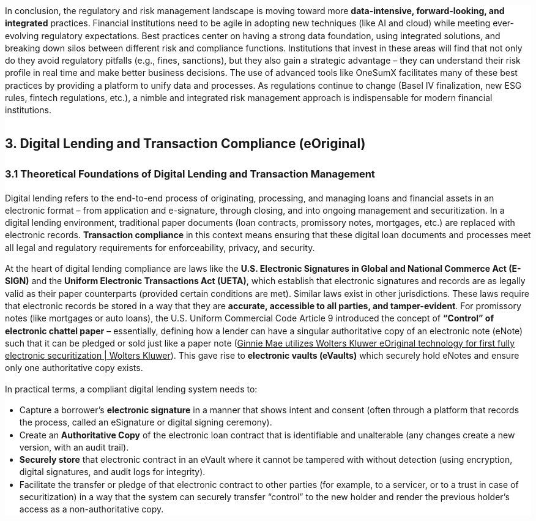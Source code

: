 In conclusion, the regulatory and risk management landscape is moving toward more **data-intensive, forward-looking, and integrated** practices. Financial institutions need to be agile in adopting new techniques (like AI and cloud) while meeting ever-evolving regulatory expectations. Best practices center on having a strong data foundation, using integrated solutions, and breaking down silos between different risk and compliance functions. Institutions that invest in these areas will find that not only do they avoid regulatory pitfalls (e.g., fines, sanctions), but they also gain a strategic advantage – they can understand their risk profile in real time and make better business decisions. The use of advanced tools like OneSumX facilitates many of these best practices by providing a platform to unify data and processes. As regulations continue to change (Basel IV finalization, new ESG rules, fintech regulations, etc.), a nimble and integrated risk management approach is indispensable for modern financial institutions.

## 3. Digital Lending and Transaction Compliance (eOriginal)

### 3.1 Theoretical Foundations of Digital Lending and Transaction Management

Digital lending refers to the end-to-end process of originating, processing, and managing loans and financial assets in an electronic format – from application and e-signature, through closing, and into ongoing management and securitization. In a digital lending environment, traditional paper documents (loan contracts, promissory notes, mortgages, etc.) are replaced with electronic records. **Transaction compliance** in this context means ensuring that these digital loan documents and processes meet all legal and regulatory requirements for enforceability, privacy, and security.

At the heart of digital lending compliance are laws like the **U.S. Electronic Signatures in Global and National Commerce Act (E-SIGN)** and the **Uniform Electronic Transactions Act (UETA)**, which establish that electronic signatures and records are as legally valid as their paper counterparts (provided certain conditions are met). Similar laws exist in other jurisdictions. These laws require that electronic records be stored in a way that they are **accurate, accessible to all parties, and tamper-evident**. For promissory notes (like mortgages or auto loans), the U.S. Uniform Commercial Code Article 9 introduced the concept of **“Control” of electronic chattel paper** – essentially, defining how a lender can have a singular authoritative copy of an electronic note (eNote) such that it can be pledged or sold just like a paper note ([Ginnie Mae utilizes Wolters Kluwer eOriginal technology for first fully electronic securitization | Wolters Kluwer](https://www.wolterskluwer.com/en/news/ginnie-mae-utilizes-wolters-kluwer-eoriginal-technology-for-first-fully-electronic-securitization#:~:text=The%20eOriginal%20platform%20enables%20lenders,auto%2C%20consumer%2C%20commercial%20and%20more)). This gave rise to **electronic vaults (eVaults)** which securely hold eNotes and ensure only one authoritative copy exists.

In practical terms, a compliant digital lending system needs to:

- Capture a borrower’s **electronic signature** in a manner that shows intent and consent (often through a platform that records the process, called an eSignature or digital signing ceremony).
- Create an **Authoritative Copy** of the electronic loan contract that is identifiable and unalterable (any changes create a new version, with an audit trail).
- **Securely store** that electronic contract in an eVault where it cannot be tampered with without detection (using encryption, digital signatures, and audit logs for integrity).
- Facilitate the transfer or pledge of that electronic contract to other parties (for example, to a servicer, or to a trust in case of securitization) in a way that the system can securely transfer “control” to the new holder and render the previous holder’s access as a non-authoritative copy.
